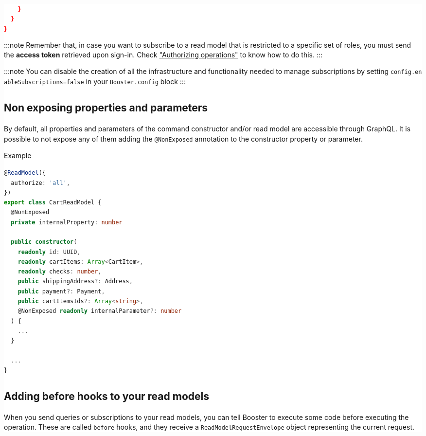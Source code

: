 ```json
    }
  }
}
```

:::note
Remember that, in case you want to subscribe to a read model that is restricted to a specific set of roles, you must send the **access token** retrieved upon sign-in. Check ["Authorizing operations"](#authorizing-operations) to know how to do this.
:::

:::note
You can disable the creation of all the infrastructure and functionality needed to manage subscriptions by setting `config.enableSubscriptions=false` in your `Booster.config` block
:::


## Non exposing properties and parameters

By default, all properties and parameters of the command constructor and/or read model are accessible through GraphQL. It is possible to not expose any of them adding the `@NonExposed` annotation to the constructor property or parameter.

Example
```typescript
@ReadModel({
  authorize: 'all',
})
export class CartReadModel {
  @NonExposed
  private internalProperty: number

  public constructor(
    readonly id: UUID,
    readonly cartItems: Array<CartItem>,
    readonly checks: number,
    public shippingAddress?: Address,
    public payment?: Payment,
    public cartItemsIds?: Array<string>,
    @NonExposed readonly internalParameter?: number
  ) {
    ...
  }
  
  ...
}
```

## Adding before hooks to your read models

When you send queries or subscriptions to your read models, you can tell Booster to execute some code before executing the operation. These are called `before` hooks, and they receive a `ReadModelRequestEnvelope` object representing the current request.
